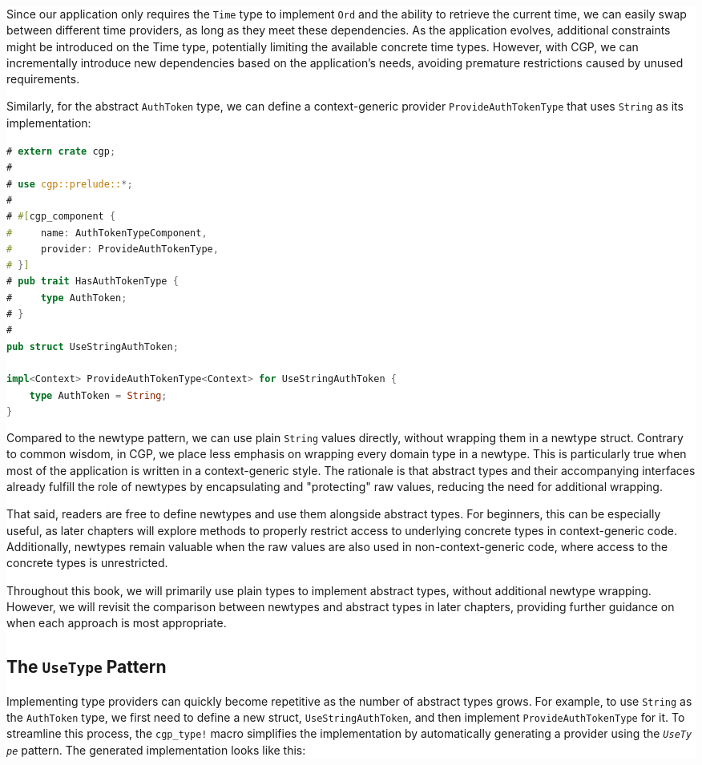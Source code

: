 Since our application only requires the `Time` type to implement `Ord` and the ability to retrieve the current time, we can easily swap between different time providers, as long as they meet these dependencies. As the application evolves, additional constraints might be introduced on the Time type, potentially limiting the available concrete time types. However, with CGP, we can incrementally introduce new dependencies based on the application’s needs, avoiding premature restrictions caused by unused requirements.

Similarly, for the abstract `AuthToken` type, we can define a context-generic provider `ProvideAuthTokenType` that uses `String` as its implementation:

```rust
# extern crate cgp;
#
# use cgp::prelude::*;
#
# #[cgp_component {
#     name: AuthTokenTypeComponent,
#     provider: ProvideAuthTokenType,
# }]
# pub trait HasAuthTokenType {
#     type AuthToken;
# }
#
pub struct UseStringAuthToken;

impl<Context> ProvideAuthTokenType<Context> for UseStringAuthToken {
    type AuthToken = String;
}
```

Compared to the newtype pattern, we can use plain `String` values directly, without wrapping them in a newtype struct. Contrary to common wisdom, in CGP, we place less emphasis on wrapping every domain type in a newtype. This is particularly true when most of the application is written in a context-generic style. The rationale is that abstract types and their accompanying interfaces already fulfill the role of newtypes by encapsulating and "protecting" raw values, reducing the need for additional wrapping.

That said, readers are free to define newtypes and use them alongside abstract types. For beginners, this can be especially useful, as later chapters will explore methods to properly restrict access to underlying concrete types in context-generic code. Additionally, newtypes remain valuable when the raw values are also used in non-context-generic code, where access to the concrete types is unrestricted.

Throughout this book, we will primarily use plain types to implement abstract types, without additional newtype wrapping. However, we will revisit the comparison between newtypes and abstract types in later chapters, providing further guidance on when each approach is most appropriate.

## The `UseType` Pattern

Implementing type providers can quickly become repetitive as the number of abstract types grows. For example, to use `String` as the `AuthToken` type, we first need to define a new struct, `UseStringAuthToken`, and then implement `ProvideAuthTokenType` for it. To streamline this process, the `cgp_type!` macro simplifies the implementation by automatically generating a provider using the _`UseType`_ pattern. The generated implementation looks like this:
